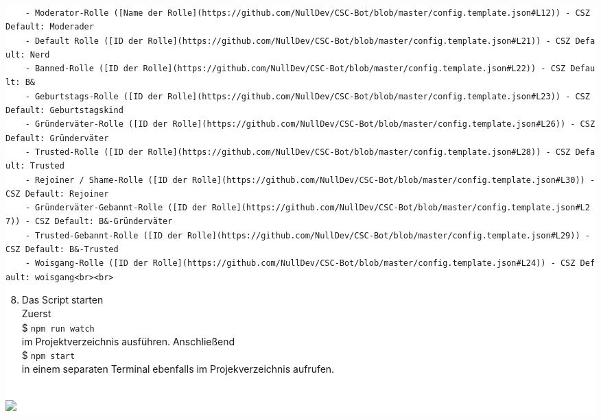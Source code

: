        - Moderator-Rolle ([Name der Rolle](https://github.com/NullDev/CSC-Bot/blob/master/config.template.json#L12)) - CSZ Default: Moderader
        - Default Rolle ([ID der Rolle](https://github.com/NullDev/CSC-Bot/blob/master/config.template.json#L21)) - CSZ Default: Nerd
        - Banned-Rolle ([ID der Rolle](https://github.com/NullDev/CSC-Bot/blob/master/config.template.json#L22)) - CSZ Default: B&
        - Geburtstags-Rolle ([ID der Rolle](https://github.com/NullDev/CSC-Bot/blob/master/config.template.json#L23)) - CSZ Default: Geburtstagskind
        - Gründerväter-Rolle ([ID der Rolle](https://github.com/NullDev/CSC-Bot/blob/master/config.template.json#L26)) - CSZ Default: Gründerväter
        - Trusted-Rolle ([ID der Rolle](https://github.com/NullDev/CSC-Bot/blob/master/config.template.json#L28)) - CSZ Default: Trusted
        - Rejoiner / Shame-Rolle ([ID der Rolle](https://github.com/NullDev/CSC-Bot/blob/master/config.template.json#L30)) - CSZ Default: Rejoiner
        - Gründerväter-Gebannt-Rolle ([ID der Rolle](https://github.com/NullDev/CSC-Bot/blob/master/config.template.json#L27)) - CSZ Default: B&-Gründerväter
        - Trusted-Gebannt-Rolle ([ID der Rolle](https://github.com/NullDev/CSC-Bot/blob/master/config.template.json#L29)) - CSZ Default: B&-Trusted
        - Woisgang-Rolle ([ID der Rolle](https://github.com/NullDev/CSC-Bot/blob/master/config.template.json#L24)) - CSZ Default: woisgang<br><br>
8. Das Script starten <br>
Zuerst<br>
$ `npm run watch`<br>
im Projektverzeichnis ausführen. Anschließend<br>
$ `npm start`<br>
in einem separaten Terminal ebenfalls im Projekverzeichnis aufrufen.<br><br>

<img height=auto width=100% src="https://repository-images.githubusercontent.com/231836048/9d94c400-2f6b-11ea-95d8-f9e72ddf020f">

